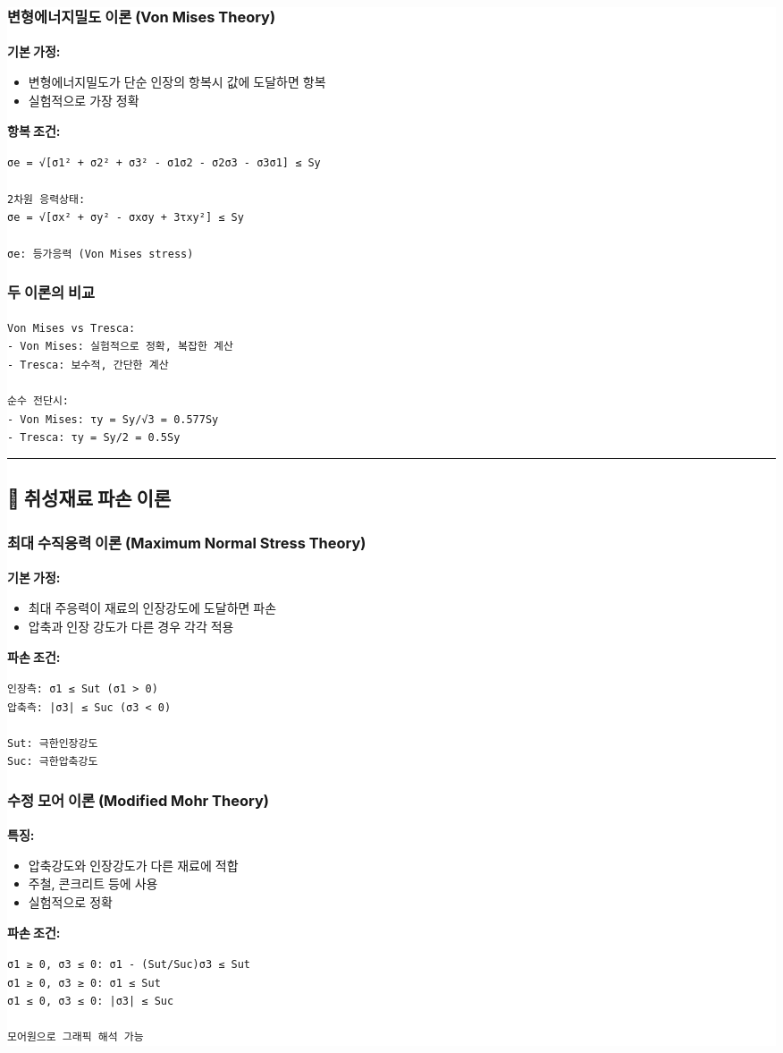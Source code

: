 ### 변형에너지밀도 이론 (Von Mises Theory)
**기본 가정:**
- 변형에너지밀도가 단순 인장의 항복시 값에 도달하면 항복
- 실험적으로 가장 정확

**항복 조건:**
```
σe = √[σ1² + σ2² + σ3² - σ1σ2 - σ2σ3 - σ3σ1] ≤ Sy

2차원 응력상태:
σe = √[σx² + σy² - σxσy + 3τxy²] ≤ Sy

σe: 등가응력 (Von Mises stress)
```

### 두 이론의 비교
```
Von Mises vs Tresca:
- Von Mises: 실험적으로 정확, 복잡한 계산
- Tresca: 보수적, 간단한 계산

순수 전단시:
- Von Mises: τy = Sy/√3 = 0.577Sy
- Tresca: τy = Sy/2 = 0.5Sy
```
---

## 🧱 취성재료 파손 이론

### 최대 수직응력 이론 (Maximum Normal Stress Theory)
**기본 가정:**
- 최대 주응력이 재료의 인장강도에 도달하면 파손
- 압축과 인장 강도가 다른 경우 각각 적용

**파손 조건:**
```
인장측: σ1 ≤ Sut (σ1 > 0)
압축측: |σ3| ≤ Suc (σ3 < 0)

Sut: 극한인장강도
Suc: 극한압축강도
```

### 수정 모어 이론 (Modified Mohr Theory)
**특징:**
- 압축강도와 인장강도가 다른 재료에 적합
- 주철, 콘크리트 등에 사용
- 실험적으로 정확

**파손 조건:**
```
σ1 ≥ 0, σ3 ≤ 0: σ1 - (Sut/Suc)σ3 ≤ Sut
σ1 ≥ 0, σ3 ≥ 0: σ1 ≤ Sut  
σ1 ≤ 0, σ3 ≤ 0: |σ3| ≤ Suc

모어원으로 그래픽 해석 가능
```

